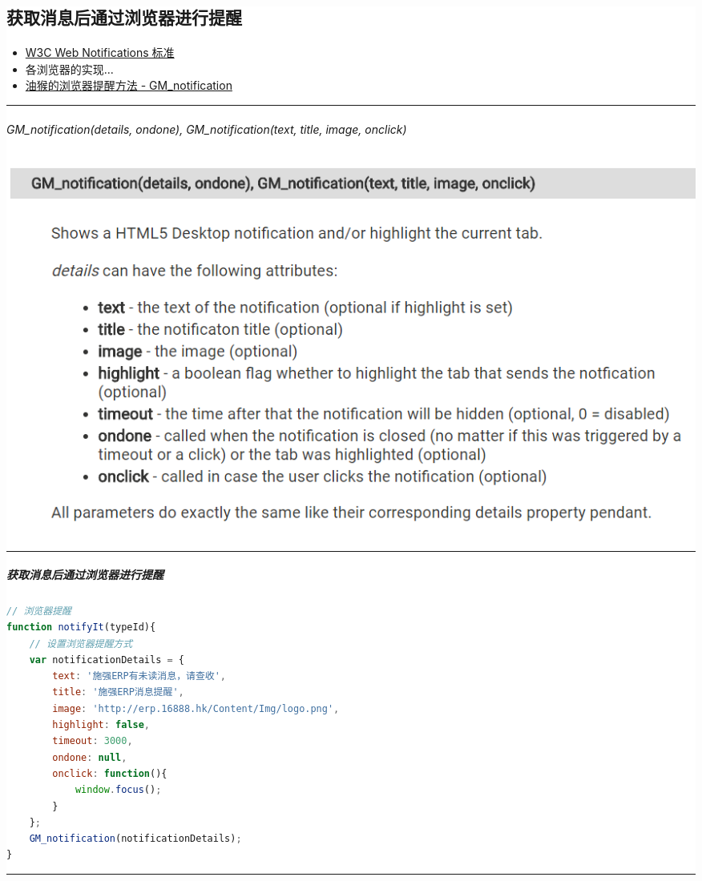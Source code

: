 ## 获取消息后通过浏览器进行提醒

- [W3C Web Notifications 标准](https://dvcs.w3.org/hg/notifications/raw-file/tip/Overview.html)
- 各浏览器的实现...
- [油猴的浏览器提醒方法 - GM_notification](https://tampermonkey.net/documentation.php?ext=dhdg#GM_notification)

---

###### GM_notification(details, ondone), GM_notification(text, title, image, onclick)

![](img/gm_notification.png)

---

##### 获取消息后通过浏览器进行提醒

````javascript
// 浏览器提醒
function notifyIt(typeId){
    // 设置浏览器提醒方式
    var notificationDetails = {
        text: '施强ERP有未读消息，请查收',
        title: '施强ERP消息提醒',
        image: 'http://erp.16888.hk/Content/Img/logo.png',
        highlight: false,
        timeout: 3000,
        ondone: null,
        onclick: function(){
            window.focus();
        }
    };
    GM_notification(notificationDetails);
}
````

---